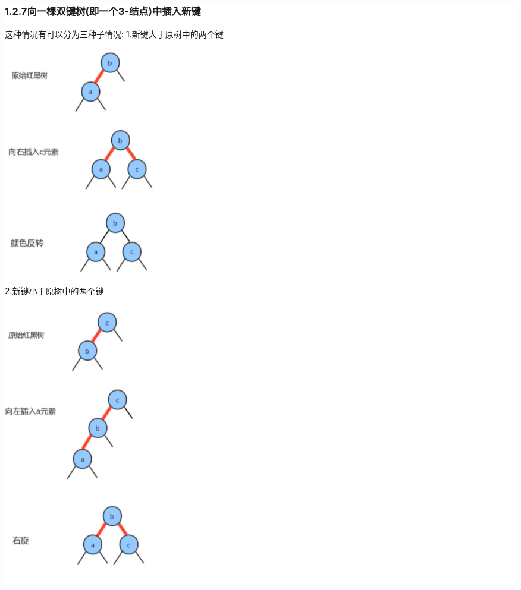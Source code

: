 ### 1.2.7向一棵双键树(即一个3-结点)中插入新键
这种情况有可以分为三种子情况:
1.新键大于原树中的两个键

<img src="平衡树.assets/image-20201110171551676.png" alt="image-20201110171551676" style="zoom:80%;" />

2.新键小于原树中的两个键



<img src="平衡树.assets/image-20201110171821679.png" alt="image-20201110171821679" style="zoom:80%;" />
